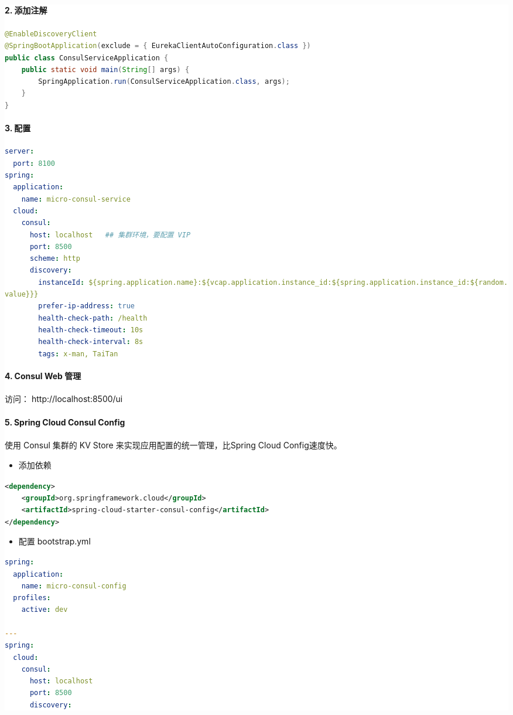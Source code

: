 #### 2. 添加注解

```java
@EnableDiscoveryClient
@SpringBootApplication(exclude = { EurekaClientAutoConfiguration.class })
public class ConsulServiceApplication {
	public static void main(String[] args) {
		SpringApplication.run(ConsulServiceApplication.class, args);
	}
}
```

#### 3. 配置

```yaml
server:
  port: 8100
spring:
  application:
    name: micro-consul-service
  cloud:
    consul:
      host: localhost	## 集群环境，要配置 VIP
      port: 8500
      scheme: http
      discovery:
        instanceId: ${spring.application.name}:${vcap.application.instance_id:${spring.application.instance_id:${random.value}}}
        prefer-ip-address: true
        health-check-path: /health
        health-check-timeout: 10s
        health-check-interval: 8s
        tags: x-man, TaiTan
```

#### 4. Consul Web 管理

访问： http://localhost:8500/ui

#### 5. Spring Cloud Consul Config

使用 Consul 集群的 KV Store 来实现应用配置的统一管理，比Spring Cloud Config速度快。

- 添加依赖

```xml
<dependency>
    <groupId>org.springframework.cloud</groupId>
    <artifactId>spring-cloud-starter-consul-config</artifactId>
</dependency>
```

- 配置 bootstrap.yml

```yaml
spring:
  application:
    name: micro-consul-config
  profiles:
    active: dev

---    
spring: 
  cloud:
    consul:
      host: localhost
      port: 8500
      discovery:
```